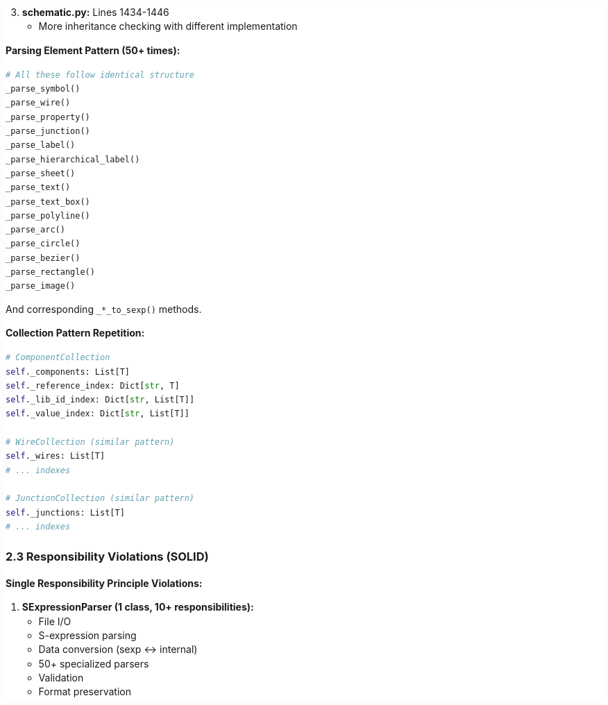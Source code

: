 3. **schematic.py:** Lines 1434-1446
   - More inheritance checking with different implementation

**Parsing Element Pattern (50+ times):**
```python
# All these follow identical structure
_parse_symbol()
_parse_wire()
_parse_property()
_parse_junction()
_parse_label()
_parse_hierarchical_label()
_parse_sheet()
_parse_text()
_parse_text_box()
_parse_polyline()
_parse_arc()
_parse_circle()
_parse_bezier()
_parse_rectangle()
_parse_image()
```

And corresponding `_*_to_sexp()` methods.

**Collection Pattern Repetition:**
```python
# ComponentCollection
self._components: List[T]
self._reference_index: Dict[str, T]
self._lib_id_index: Dict[str, List[T]]
self._value_index: Dict[str, List[T]]

# WireCollection (similar pattern)
self._wires: List[T]
# ... indexes

# JunctionCollection (similar pattern)
self._junctions: List[T]
# ... indexes
```

### 2.3 Responsibility Violations (SOLID)

**Single Responsibility Principle Violations:**

1. **SExpressionParser (1 class, 10+ responsibilities):**
   - File I/O
   - S-expression parsing
   - Data conversion (sexp ↔ internal)
   - 50+ specialized parsers
   - Validation
   - Format preservation
